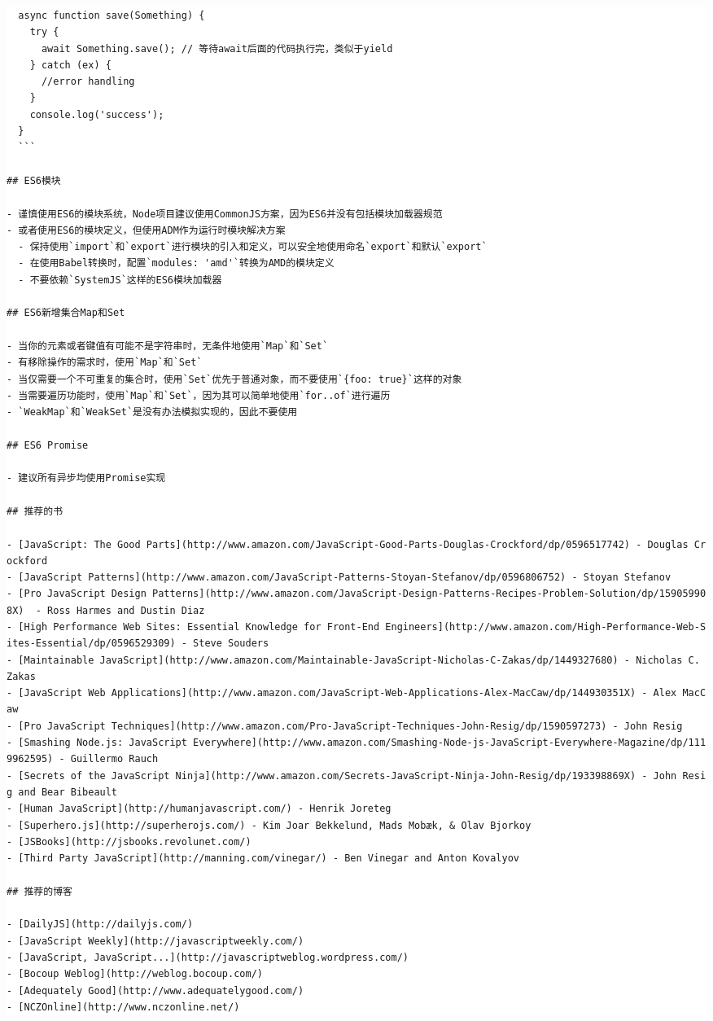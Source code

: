   ```
    async function save(Something) {  
      try {
        await Something.save(); // 等待await后面的代码执行完，类似于yield
      } catch (ex) {
        //error handling
      }
      console.log('success');
    }
    ```
    
## ES6模块

  - 谨慎使用ES6的模块系统，Node项目建议使用CommonJS方案，因为ES6并没有包括模块加载器规范
  - 或者使用ES6的模块定义，但使用ADM作为运行时模块解决方案
    - 保持使用`import`和`export`进行模块的引入和定义，可以安全地使用命名`export`和默认`export`
    - 在使用Babel转换时，配置`modules: 'amd'`转换为AMD的模块定义
    - 不要依赖`SystemJS`这样的ES6模块加载器
    
## ES6新增集合Map和Set

  - 当你的元素或者键值有可能不是字符串时，无条件地使用`Map`和`Set`
  - 有移除操作的需求时，使用`Map`和`Set`
  - 当仅需要一个不可重复的集合时，使用`Set`优先于普通对象，而不要使用`{foo: true}`这样的对象
  - 当需要遍历功能时，使用`Map`和`Set`，因为其可以简单地使用`for..of`进行遍历
  - `WeakMap`和`WeakSet`是没有办法模拟实现的，因此不要使用
  
## ES6 Promise

  - 建议所有异步均使用Promise实现

## 推荐的书

  - [JavaScript: The Good Parts](http://www.amazon.com/JavaScript-Good-Parts-Douglas-Crockford/dp/0596517742) - Douglas Crockford
  - [JavaScript Patterns](http://www.amazon.com/JavaScript-Patterns-Stoyan-Stefanov/dp/0596806752) - Stoyan Stefanov
  - [Pro JavaScript Design Patterns](http://www.amazon.com/JavaScript-Design-Patterns-Recipes-Problem-Solution/dp/159059908X)  - Ross Harmes and Dustin Diaz
  - [High Performance Web Sites: Essential Knowledge for Front-End Engineers](http://www.amazon.com/High-Performance-Web-Sites-Essential/dp/0596529309) - Steve Souders
  - [Maintainable JavaScript](http://www.amazon.com/Maintainable-JavaScript-Nicholas-C-Zakas/dp/1449327680) - Nicholas C. Zakas
  - [JavaScript Web Applications](http://www.amazon.com/JavaScript-Web-Applications-Alex-MacCaw/dp/144930351X) - Alex MacCaw
  - [Pro JavaScript Techniques](http://www.amazon.com/Pro-JavaScript-Techniques-John-Resig/dp/1590597273) - John Resig
  - [Smashing Node.js: JavaScript Everywhere](http://www.amazon.com/Smashing-Node-js-JavaScript-Everywhere-Magazine/dp/1119962595) - Guillermo Rauch
  - [Secrets of the JavaScript Ninja](http://www.amazon.com/Secrets-JavaScript-Ninja-John-Resig/dp/193398869X) - John Resig and Bear Bibeault
  - [Human JavaScript](http://humanjavascript.com/) - Henrik Joreteg
  - [Superhero.js](http://superherojs.com/) - Kim Joar Bekkelund, Mads Mobæk, & Olav Bjorkoy
  - [JSBooks](http://jsbooks.revolunet.com/)
  - [Third Party JavaScript](http://manning.com/vinegar/) - Ben Vinegar and Anton Kovalyov

## 推荐的博客

  - [DailyJS](http://dailyjs.com/)
  - [JavaScript Weekly](http://javascriptweekly.com/)
  - [JavaScript, JavaScript...](http://javascriptweblog.wordpress.com/)
  - [Bocoup Weblog](http://weblog.bocoup.com/)
  - [Adequately Good](http://www.adequatelygood.com/)
  - [NCZOnline](http://www.nczonline.net/)
  ```